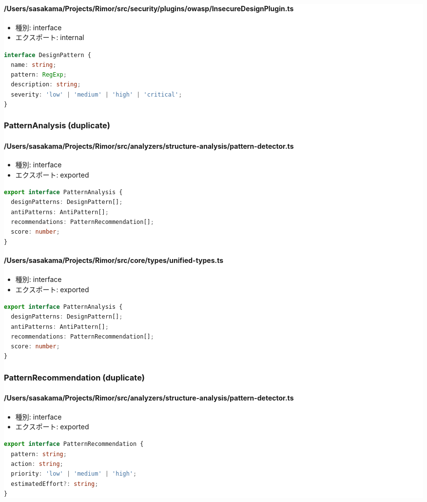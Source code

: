 #### /Users/sasakama/Projects/Rimor/src/security/plugins/owasp/InsecureDesignPlugin.ts
- 種別: interface
- エクスポート: internal
```typescript
interface DesignPattern {
  name: string;
  pattern: RegExp;
  description: string;
  severity: 'low' | 'medium' | 'high' | 'critical';
}
```

### PatternAnalysis (duplicate)

#### /Users/sasakama/Projects/Rimor/src/analyzers/structure-analysis/pattern-detector.ts
- 種別: interface
- エクスポート: exported
```typescript
export interface PatternAnalysis {
  designPatterns: DesignPattern[];
  antiPatterns: AntiPattern[];
  recommendations: PatternRecommendation[];
  score: number;
}
```

#### /Users/sasakama/Projects/Rimor/src/core/types/unified-types.ts
- 種別: interface
- エクスポート: exported
```typescript
export interface PatternAnalysis {
  designPatterns: DesignPattern[];
  antiPatterns: AntiPattern[];
  recommendations: PatternRecommendation[];
  score: number;
}
```

### PatternRecommendation (duplicate)

#### /Users/sasakama/Projects/Rimor/src/analyzers/structure-analysis/pattern-detector.ts
- 種別: interface
- エクスポート: exported
```typescript
export interface PatternRecommendation {
  pattern: string;
  action: string;
  priority: 'low' | 'medium' | 'high';
  estimatedEffort?: string;
}
```
